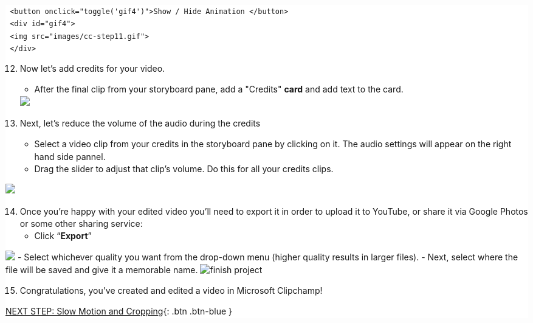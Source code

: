      <button onclick="toggle('gif4')">Show / Hide Animation </button>
     <div id="gif4">
     <img src="images/cc-step11.gif">
     </div>

12. Now let’s add credits for your video.
     -   After the final clip from your storyboard pane, add a "Credits" **card** and add text to the card.
     <img src="images/text-edit.png">

13.  Next, let’s reduce the volume of the audio during the credits
     -   Select a video clip from your credits in the storyboard pane by clicking on it. The audio settings will appear on the right hand side pannel.
     -   Drag the slider to adjust that clip’s volume. Do this for all your credits clips.
<img src="images/audio1.png">      

14. Once you’re happy with your edited video you’ll need to export it in order to upload it to YouTube, or share it via Google Photos or some other sharing service:
     -  Click “**Export**”
 <img src="images/export.png">
     -  Select whichever quality you want from the drop-down menu (higher quality results in larger files).
     -  Next, select where the file will be saved and give it a memorable name. 

<img src="images/saving.png" style="width:400px;" alt="finish project">

15. Congratulations, you’ve created and edited a video in Microsoft Clipchamp!

<script>  

    function toggle(input) {
        var x = document.getElementById(input);
        if (x.style.display === "none") {
            x.style.display = "block";
        } else {
            x.style.display = "none";
        }
    }
</script>

[NEXT STEP: Slow Motion and Cropping](cc-slo-mo-cropping.html){: .btn .btn-blue }
